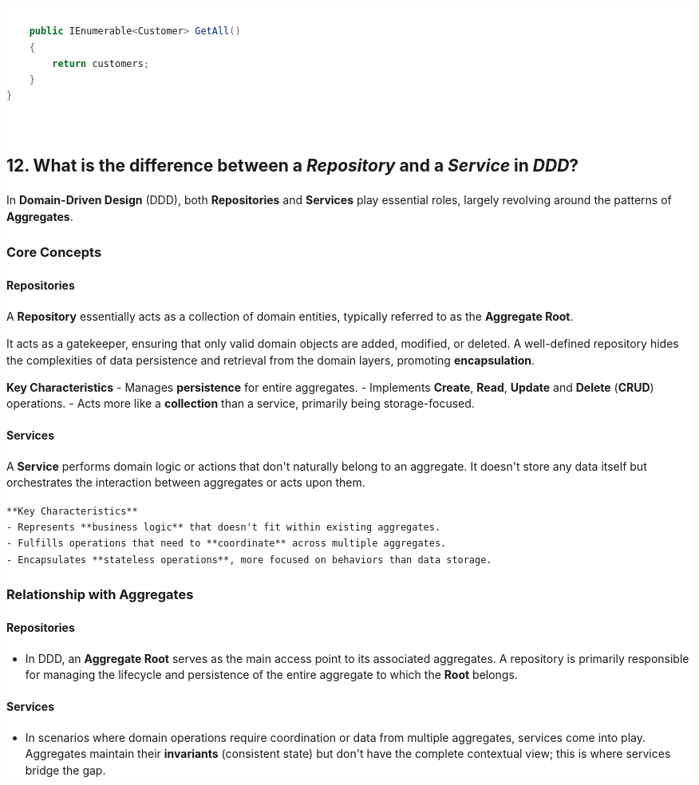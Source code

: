 ```csharp

    public IEnumerable<Customer> GetAll()
    {
        return customers;
    }
}
```
<br>

## 12. What is the difference between a _Repository_ and a _Service_ in _DDD_?

In **Domain-Driven Design** (DDD), both **Repositories** and **Services** play essential roles, largely revolving around the patterns of **Aggregates**.

### Core Concepts 

#### Repositories

A **Repository** essentially acts as a collection of domain entities, typically referred to as the **Aggregate Root**.

It acts as a gatekeeper, ensuring that only valid domain objects are added, modified, or deleted. A well-defined repository hides the complexities of data persistence and retrieval from the domain layers, promoting **encapsulation**.

   **Key Characteristics**
    - Manages **persistence** for entire aggregates.
    - Implements **Create**, **Read**, **Update** and **Delete** (**CRUD**) operations.
    - Acts more like a **collection** than a service, primarily being storage-focused.

#### Services

A **Service** performs domain logic or actions that don't naturally belong to an aggregate. It doesn't store any data itself but orchestrates the interaction between aggregates or acts upon them.

    **Key Characteristics**
    - Represents **business logic** that doesn't fit within existing aggregates.
    - Fulfills operations that need to **coordinate** across multiple aggregates.
    - Encapsulates **stateless operations**, more focused on behaviors than data storage.

### Relationship with Aggregates

#### Repositories

- In DDD, an **Aggregate Root** serves as the main access point to its associated aggregates. A repository is primarily responsible for managing the lifecycle and persistence of the entire aggregate to which the **Root** belongs.
  
#### Services

- In scenarios where domain operations require coordination or data from multiple aggregates, services come into play. Aggregates maintain their **invariants** (consistent state) but don't have the complete contextual view; this is where services bridge the gap.
